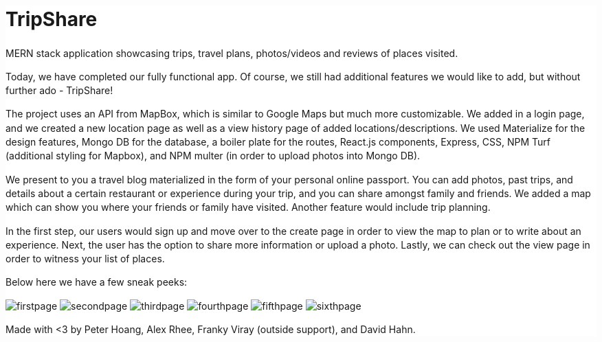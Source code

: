 
# TripShare

MERN stack application showcasing trips, travel plans, photos/videos and reviews of places visited.

Today, we have completed our fully functional app. Of course, we still had additional features we would like to add, but without further ado - TripShare!

The project uses an API from MapBox, which is similar to Google Maps but much more customizable.  We added in a login page, and we created a new location page as well as a view history page of added locations/descriptions.  We used Materialize for the design features, Mongo DB for the database, a boiler plate for the routes, React.js components, Express, CSS, NPM Turf (additional styling for Mapbox), and NPM multer (in order to upload photos into Mongo DB).

We present to you a travel blog materialized in the form of your personal online passport.  You can add photos, past trips, and details about a certain restaurant or experience during your trip, and you can share amongst family and friends.  We added a map which can show you where your friends or family have visited. Another feature would include trip planning.

In the first step, our users would sign up and move over to the create page in order to view the map to plan or to write about an experience.  Next, the user has the option to share more information or upload a photo.  Lastly, we can check out the view page in order to witness your list of places.

Below here we have a few sneak peeks:

<img width="1346" alt="firstpage" src="https://user-images.githubusercontent.com/34965292/39463668-0843cc88-4cce-11e8-9b94-fbc3b191b834.png">

<img width="1440" alt="secondpage" src="https://user-images.githubusercontent.com/34965292/39463673-0a1efa6e-4cce-11e8-8967-d11ed6ba6fbd.png">

<img width="1440" alt="thirdpage" src="https://user-images.githubusercontent.com/34965292/39463676-0a8fb902-4cce-11e8-8222-4b1979a1d605.png">

<img width="1440" alt="fourthpage" src="https://user-images.githubusercontent.com/34965292/39463669-085eead6-4cce-11e8-94c2-f802504f4315.png">

<img width="1440" alt="fifthpage" src="https://user-images.githubusercontent.com/34965292/39463667-0828be5c-4cce-11e8-8cfd-4f676e5e4762.png">

<img width="1440" alt="sixthpage" src="https://user-images.githubusercontent.com/34965292/39463675-0a5803f4-4cce-11e8-985c-38786935be2d.png">


Made with <3 by Peter Hoang, Alex Rhee, Franky Viray (outside support), and David Hahn.

